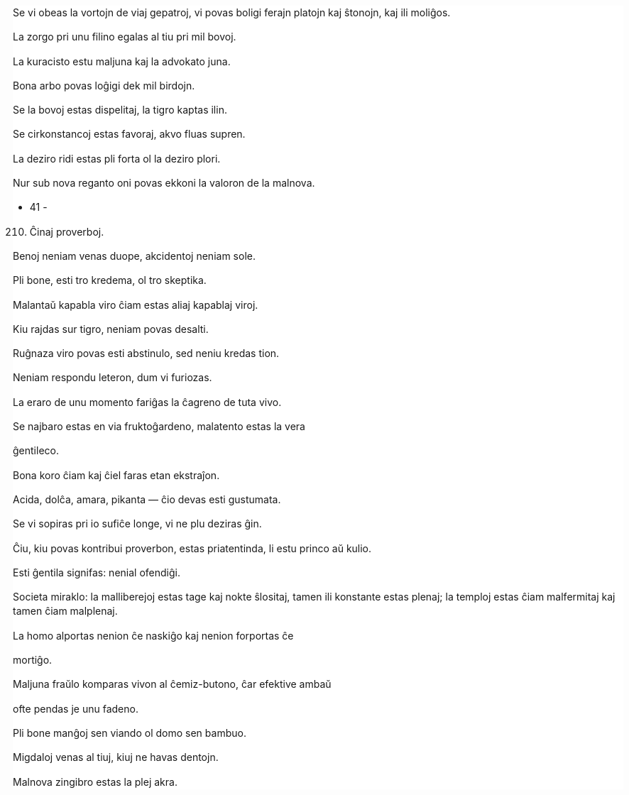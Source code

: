 Se vi obeas la vortojn de viaj gepatroj, vi povas boligi ferajn platojn kaj ŝtonojn, kaj ili moliĝos. 

La zorgo pri unu filino egalas al tiu pri mil bovoj. 

La kuracisto estu maljuna kaj la advokato juna. 

Bona arbo povas loĝigi dek mil birdojn. 

Se la bovoj estas dispelitaj, la tigro kaptas ilin. 

Se cirkonstancoj estas favoraj, akvo fluas supren. 

La deziro ridi estas pli forta ol la deziro plori. 

Nur sub nova reganto oni povas ekkoni la valoron de la malnova. 

- 41 -

210. Ĉinaj proverboj. 

Benoj neniam venas duope, akcidentoj neniam sole. 

Pli bone, esti tro kredema, ol tro skeptika. 

Malantaŭ kapabla viro ĉiam estas aliaj kapablaj viroj. 

Kiu rajdas sur tigro, neniam povas desalti. 

Ruĝnaza viro povas esti abstinulo, sed neniu kredas tion. 

Neniam respondu leteron, dum vi furiozas. 

La eraro de unu momento fariĝas la ĉagreno de tuta vivo. 

Se najbaro estas en via fruktoĝardeno, malatento estas la vera

ĝentileco. 

Bona koro ĉiam kaj ĉiel faras etan ekstraĵon. 

Acida, dolĉa, amara, pikanta — ĉio devas esti gustumata. 

Se vi sopiras pri io sufiĉe longe, vi ne plu deziras ĝin. 

Ĉiu, kiu povas kontribui proverbon, estas priatentinda, li estu princo aŭ kulio. 

Esti ĝentila signifas: nenial ofendiĝi. 

Societa miraklo: la malliberejoj estas tage kaj nokte ŝlositaj, tamen ili konstante estas plenaj; la temploj estas ĉiam malfermitaj kaj tamen ĉiam malplenaj. 

La homo alportas nenion ĉe naskiĝo kaj nenion forportas ĉe

mortiĝo. 

Maljuna fraŭlo komparas vivon al ĉemiz-butono, ĉar efektive ambaŭ

ofte pendas je unu fadeno. 

Pli bone manĝoj sen viando ol domo sen bambuo. 

Migdaloj venas al tiuj, kiuj ne havas dentojn. 

Malnova zingibro estas la plej akra. 
